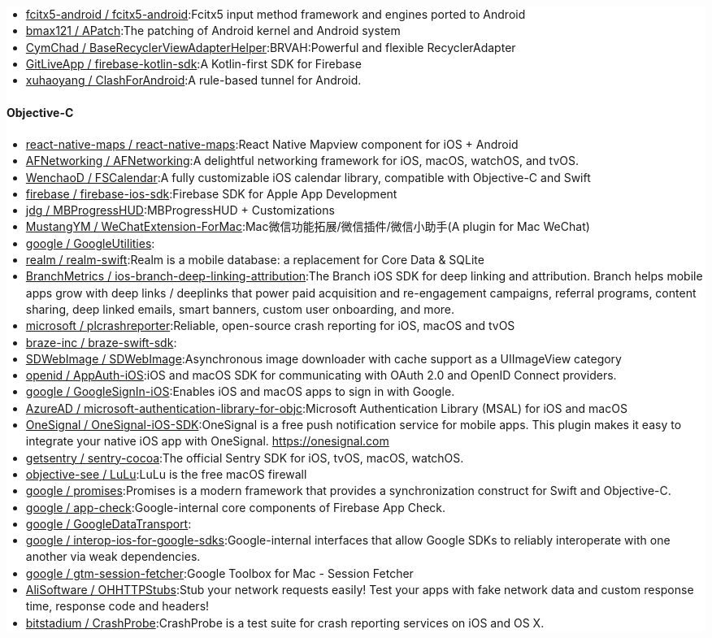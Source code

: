 * [fcitx5-android / fcitx5-android](https://github.com/fcitx5-android/fcitx5-android):Fcitx5 input method framework and engines ported to Android
* [bmax121 / APatch](https://github.com/bmax121/APatch):The patching of Android kernel and Android system
* [CymChad / BaseRecyclerViewAdapterHelper](https://github.com/CymChad/BaseRecyclerViewAdapterHelper):BRVAH:Powerful and flexible RecyclerAdapter
* [GitLiveApp / firebase-kotlin-sdk](https://github.com/GitLiveApp/firebase-kotlin-sdk):A Kotlin-first SDK for Firebase
* [xuhaoyang / ClashForAndroid](https://github.com/xuhaoyang/ClashForAndroid):A rule-based tunnel for Android.

#### Objective-C
* [react-native-maps / react-native-maps](https://github.com/react-native-maps/react-native-maps):React Native Mapview component for iOS + Android
* [AFNetworking / AFNetworking](https://github.com/AFNetworking/AFNetworking):A delightful networking framework for iOS, macOS, watchOS, and tvOS.
* [WenchaoD / FSCalendar](https://github.com/WenchaoD/FSCalendar):A fully customizable iOS calendar library, compatible with Objective-C and Swift
* [firebase / firebase-ios-sdk](https://github.com/firebase/firebase-ios-sdk):Firebase SDK for Apple App Development
* [jdg / MBProgressHUD](https://github.com/jdg/MBProgressHUD):MBProgressHUD + Customizations
* [MustangYM / WeChatExtension-ForMac](https://github.com/MustangYM/WeChatExtension-ForMac):Mac微信功能拓展/微信插件/微信小助手(A plugin for Mac WeChat)
* [google / GoogleUtilities](https://github.com/google/GoogleUtilities):
* [realm / realm-swift](https://github.com/realm/realm-swift):Realm is a mobile database: a replacement for Core Data & SQLite
* [BranchMetrics / ios-branch-deep-linking-attribution](https://github.com/BranchMetrics/ios-branch-deep-linking-attribution):The Branch iOS SDK for deep linking and attribution. Branch helps mobile apps grow with deep links / deeplinks that power paid acquisition and re-engagement campaigns, referral programs, content sharing, deep linked emails, smart banners, custom user onboarding, and more.
* [microsoft / plcrashreporter](https://github.com/microsoft/plcrashreporter):Reliable, open-source crash reporting for iOS, macOS and tvOS
* [braze-inc / braze-swift-sdk](https://github.com/braze-inc/braze-swift-sdk):
* [SDWebImage / SDWebImage](https://github.com/SDWebImage/SDWebImage):Asynchronous image downloader with cache support as a UIImageView category
* [openid / AppAuth-iOS](https://github.com/openid/AppAuth-iOS):iOS and macOS SDK for communicating with OAuth 2.0 and OpenID Connect providers.
* [google / GoogleSignIn-iOS](https://github.com/google/GoogleSignIn-iOS):Enables iOS and macOS apps to sign in with Google.
* [AzureAD / microsoft-authentication-library-for-objc](https://github.com/AzureAD/microsoft-authentication-library-for-objc):Microsoft Authentication Library (MSAL) for iOS and macOS
* [OneSignal / OneSignal-iOS-SDK](https://github.com/OneSignal/OneSignal-iOS-SDK):OneSignal is a free push notification service for mobile apps. This plugin makes it easy to integrate your native iOS app with OneSignal. https://onesignal.com
* [getsentry / sentry-cocoa](https://github.com/getsentry/sentry-cocoa):The official Sentry SDK for iOS, tvOS, macOS, watchOS.
* [objective-see / LuLu](https://github.com/objective-see/LuLu):LuLu is the free macOS firewall
* [google / promises](https://github.com/google/promises):Promises is a modern framework that provides a synchronization construct for Swift and Objective-C.
* [google / app-check](https://github.com/google/app-check):Google-internal core components of Firebase App Check.
* [google / GoogleDataTransport](https://github.com/google/GoogleDataTransport):
* [google / interop-ios-for-google-sdks](https://github.com/google/interop-ios-for-google-sdks):Google-internal interfaces that allow Google SDKs to reliably interoperate with one another via weak dependencies.
* [google / gtm-session-fetcher](https://github.com/google/gtm-session-fetcher):Google Toolbox for Mac - Session Fetcher
* [AliSoftware / OHHTTPStubs](https://github.com/AliSoftware/OHHTTPStubs):Stub your network requests easily! Test your apps with fake network data and custom response time, response code and headers!
* [bitstadium / CrashProbe](https://github.com/bitstadium/CrashProbe):CrashProbe is a test suite for crash reporting services on iOS and OS X.
